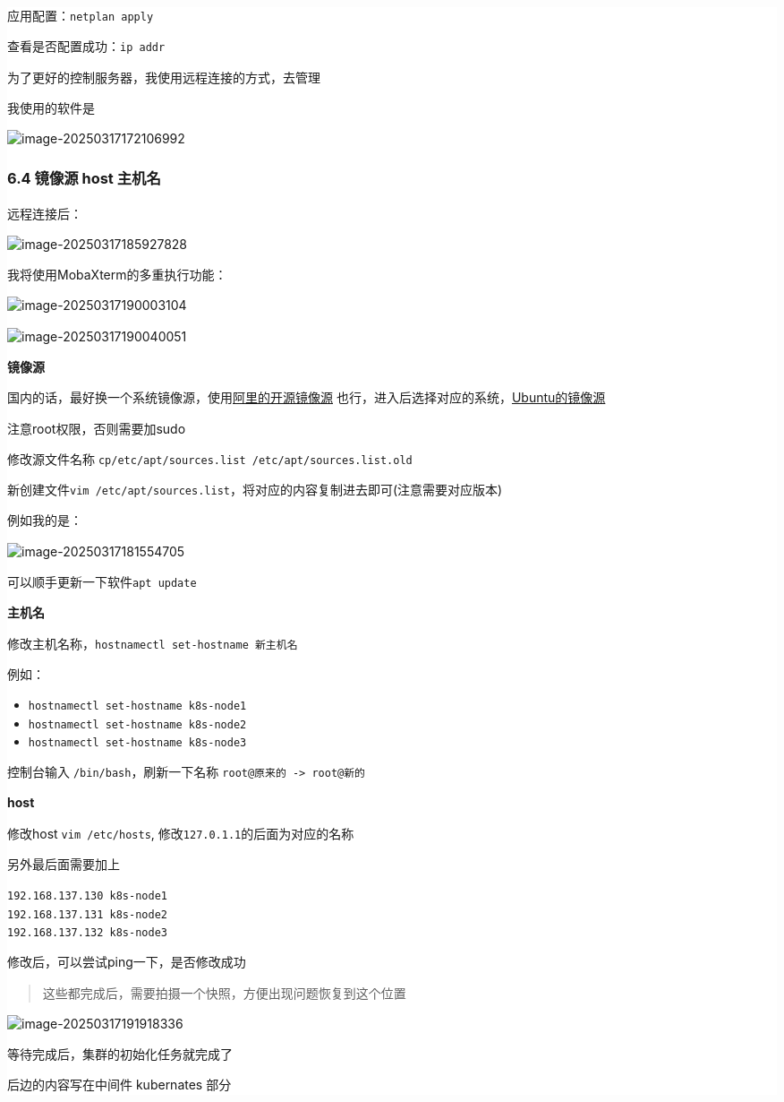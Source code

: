 应用配置：`netplan apply`

查看是否配置成功：`ip addr`

为了更好的控制服务器，我使用远程连接的方式，去管理

我使用的软件是

![image-20250317172106992](/images/vmware-cluster/image-20250317172106992.png)

### 6.4 镜像源 host 主机名

远程连接后：

![image-20250317185927828](/images/vmware-cluster/image-20250317185927828.png)

我将使用MobaXterm的多重执行功能：

![image-20250317190003104](/images/vmware-cluster/image-20250317190003104.png)

![image-20250317190040051](/images/vmware-cluster/image-20250317190040051.png)

**镜像源**

国内的话，最好换一个系统镜像源，使用[阿里的开源镜像源](https://developer.aliyun.com/mirror/)
也行，进入后选择对应的系统，[Ubuntu的镜像源](https://developer.aliyun.com/mirror/ubuntu)

注意root权限，否则需要加sudo

修改源文件名称 `cp/etc/apt/sources.list /etc/apt/sources.list.old`

新创建文件`vim /etc/apt/sources.list`，将对应的内容复制进去即可(注意需要对应版本)

例如我的是：

![image-20250317181554705](/images/vmware-cluster/image-20250317181554705.png)

可以顺手更新一下软件`apt update`

**主机名**

修改主机名称，`hostnamectl set-hostname 新主机名`

例如：

- `hostnamectl set-hostname k8s-node1`
- `hostnamectl set-hostname k8s-node2`
- `hostnamectl set-hostname k8s-node3`

控制台输入 `/bin/bash`，刷新一下名称 `root@原来的 -> root@新的`

**host**

修改host `vim /etc/hosts`, 修改`127.0.1.1`的后面为对应的名称

另外最后面需要加上

```bash
192.168.137.130 k8s-node1
192.168.137.131 k8s-node2
192.168.137.132 k8s-node3
```

修改后，可以尝试ping一下，是否修改成功

> 这些都完成后，需要拍摄一个快照，方便出现问题恢复到这个位置

![image-20250317191918336](/images/vmware-cluster/image-20250317191918336.png)

等待完成后，集群的初始化任务就完成了

后边的内容写在中间件 kubernates 部分
